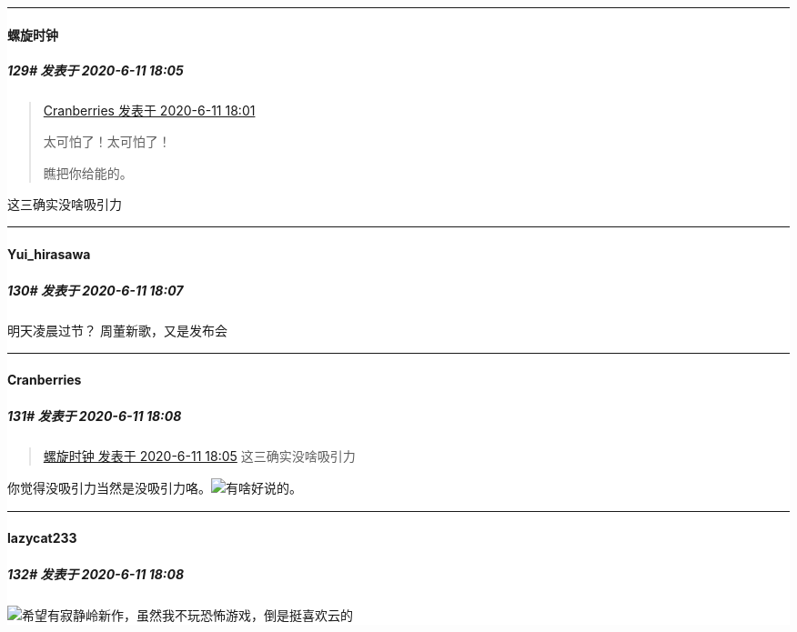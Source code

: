 


-----

####  螺旋时钟  
##### 129#       发表于 2020-6-11 18:05



<blockquote><a href="httphttps://bbs.saraba1st.com/2b/forum.php?mod=redirect&amp;goto=findpost&amp;pid=47765504&amp;ptid=1940501" target="_blank">Cranberries 发表于 2020-6-11 18:01</a>

太可怕了！太可怕了！

瞧把你给能的。</blockquote>
这三确实没啥吸引力







-----

####  Yui_hirasawa  
##### 130#       发表于 2020-6-11 18:07




明天凌晨过节？ 周董新歌，又是发布会







-----

####  Cranberries  
##### 131#       发表于 2020-6-11 18:08



<blockquote><a href="httphttps://bbs.saraba1st.com/2b/forum.php?mod=redirect&amp;goto=findpost&amp;pid=47765574&amp;ptid=1940501" target="_blank">螺旋时钟 发表于 2020-6-11 18:05</a>
这三确实没啥吸引力</blockquote>
你觉得没吸引力当然是没吸引力咯。<img src="https://static.saraba1st.com/image/smiley/face2017/067.png" referrerpolicy="no-referrer">有啥好说的。







-----

####  lazycat233  
##### 132#       发表于 2020-6-11 18:08



<img src="https://static.saraba1st.com/image/smiley/face2017/037.png" referrerpolicy="no-referrer">希望有寂静岭新作，虽然我不玩恐怖游戏，倒是挺喜欢云的

